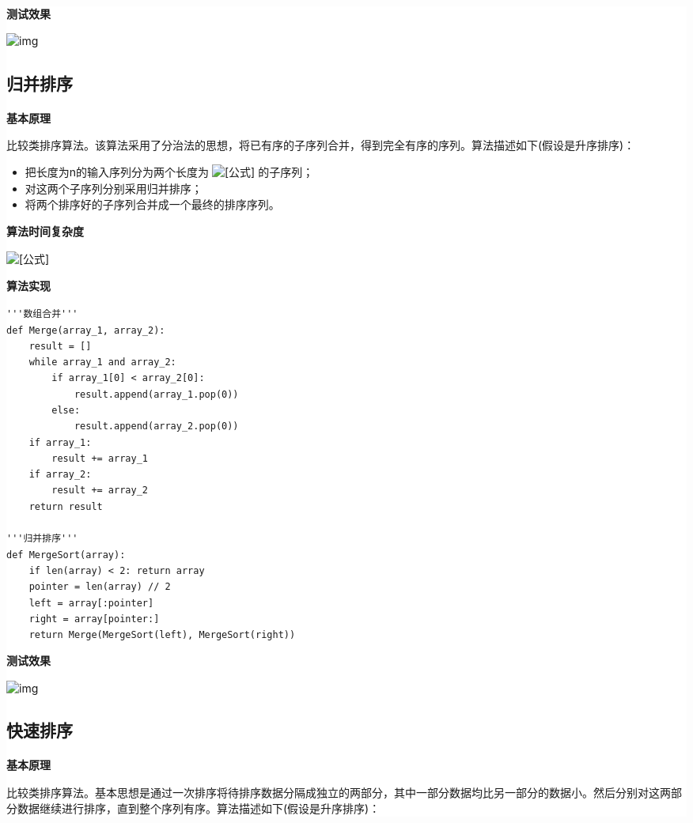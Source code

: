 **测试效果**

![img](https://pic3.zhimg.com/v2-5f9fb8934bf225377cbdbeba4722f54e_r.jpg)

## 归并排序

**基本原理**

比较类排序算法。该算法采用了分治法的思想，将已有序的子序列合并，得到完全有序的序列。算法描述如下(假设是升序排序)：

- 把长度为n的输入序列分为两个长度为 ![[公式]](https://www.zhihu.com/equation?tex=%5Cfrac%7Bn%7D%7B2%7D) 的子序列；
- 对这两个子序列分别采用归并排序；
- 将两个排序好的子序列合并成一个最终的排序序列。

**算法时间复杂度**

![[公式]](https://www.zhihu.com/equation?tex=O%28nlog_2n%29) 

**算法实现**

```text
'''数组合并'''
def Merge(array_1, array_2):
    result = []
    while array_1 and array_2:
        if array_1[0] < array_2[0]:
            result.append(array_1.pop(0))
        else:
            result.append(array_2.pop(0))
    if array_1:
        result += array_1
    if array_2:
        result += array_2
    return result

'''归并排序'''
def MergeSort(array):
    if len(array) < 2: return array
    pointer = len(array) // 2
    left = array[:pointer]
    right = array[pointer:]
    return Merge(MergeSort(left), MergeSort(right))
```

**测试效果**

![img](https://pic1.zhimg.com/v2-3934d4a7b52e44a93444ce3f5c711f70_r.jpg)

## 快速排序

**基本原理**

比较类排序算法。基本思想是通过一次排序将待排序数据分隔成独立的两部分，其中一部分数据均比另一部分的数据小。然后分别对这两部分数据继续进行排序，直到整个序列有序。算法描述如下(假设是升序排序)：
